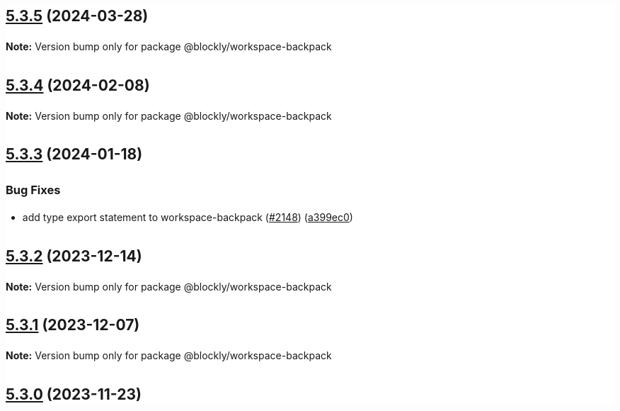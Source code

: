 ## [5.3.5](https://github.com/google/blockly-samples/compare/@blockly/workspace-backpack@5.3.4...@blockly/workspace-backpack@5.3.5) (2024-03-28)

**Note:** Version bump only for package @blockly/workspace-backpack





## [5.3.4](https://github.com/google/blockly-samples/compare/@blockly/workspace-backpack@5.3.3...@blockly/workspace-backpack@5.3.4) (2024-02-08)

**Note:** Version bump only for package @blockly/workspace-backpack





## [5.3.3](https://github.com/google/blockly-samples/compare/@blockly/workspace-backpack@5.3.2...@blockly/workspace-backpack@5.3.3) (2024-01-18)


### Bug Fixes

* add type export statement to workspace-backpack ([#2148](https://github.com/google/blockly-samples/issues/2148)) ([a399ec0](https://github.com/google/blockly-samples/commit/a399ec03dc8f8c9676c412b9fb43a77c143ab968))



## [5.3.2](https://github.com/google/blockly-samples/compare/@blockly/workspace-backpack@5.3.1...@blockly/workspace-backpack@5.3.2) (2023-12-14)

**Note:** Version bump only for package @blockly/workspace-backpack





## [5.3.1](https://github.com/google/blockly-samples/compare/@blockly/workspace-backpack@5.3.0...@blockly/workspace-backpack@5.3.1) (2023-12-07)

**Note:** Version bump only for package @blockly/workspace-backpack





## [5.3.0](https://github.com/google/blockly-samples/compare/@blockly/workspace-backpack@5.2.5...@blockly/workspace-backpack@5.3.0) (2023-11-23)

